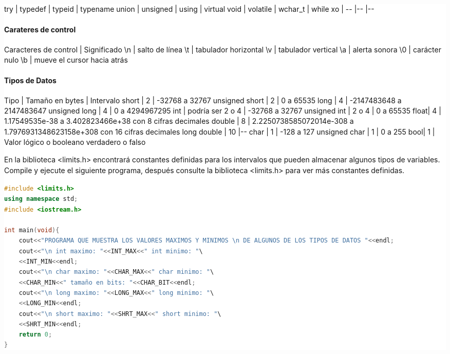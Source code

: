 try | typedef | typeid | typename
union | unsigned | using | virtual
void | volatile | wchar_t | while
xo | -- |-- |--

#### Carateres de control

Caracteres de control | Significado
\n | salto de línea
\t | tabulador horizontal
\v | tabulador vertical
\a | alerta sonora
\0 | carácter nulo
\b | mueve el cursor hacia atrás

#### Tipos de Datos

Tipo | Tamaño en bytes | Intervalo
short | 2 | -32768 a 32767
unsigned short | 2 | 0 a 65535
long | 4 | -2147483648 a 2147483647
unsigned long | 4 | 0 a 4294967295
int | podría ser 2 o 4 | -32768 a 32767
unsigned int | 2 o 4 | 0 a 65535
float| 4 | 1.17549535e-38 a 3.402823466e+38 con 8 cifras decimales
double | 8 | 2.2250738585072014e-308 a 1.7976931348623158e+308 con 16 cifras decimales
long double | 10 |--
char | 1  | -128 a 127
unsigned char | 1 | 0 a 255
bool| 1 |  Valor lógico o booleano verdadero o falso


En la biblioteca <limits.h> encontrará constantes definidas para los intervalos que pueden almacenar algunos tipos de variables. Compile y ejecute el siguiente programa, después consulte la biblioteca <limits.h> para ver más constantes definidas.

```c++
#include <limits.h>
using namespace std;
#include <iostream.h>

int main(void){
    cout<<"PROGRAMA QUE MUESTRA LOS VALORES MAXIMOS Y MINIMOS \n DE ALGUNOS DE LOS TIPOS DE DATOS "<<endl;
    cout<<"\n int maximo: "<<INT_MAX<<" int minimo: "\
    <<INT_MIN<<endl;
    cout<<"\n char maximo: "<<CHAR_MAX<<" char minimo: "\
    <<CHAR_MIN<<" tamaño en bits: "<<CHAR_BIT<<endl;
    cout<<"\n long maximo: "<<LONG_MAX<<" long minimo: "\
    <<LONG_MIN<<endl;
    cout<<"\n short maximo: "<<SHRT_MAX<<" short minimo: "\
    <<SHRT_MIN<<endl;
    return 0;
}
```
